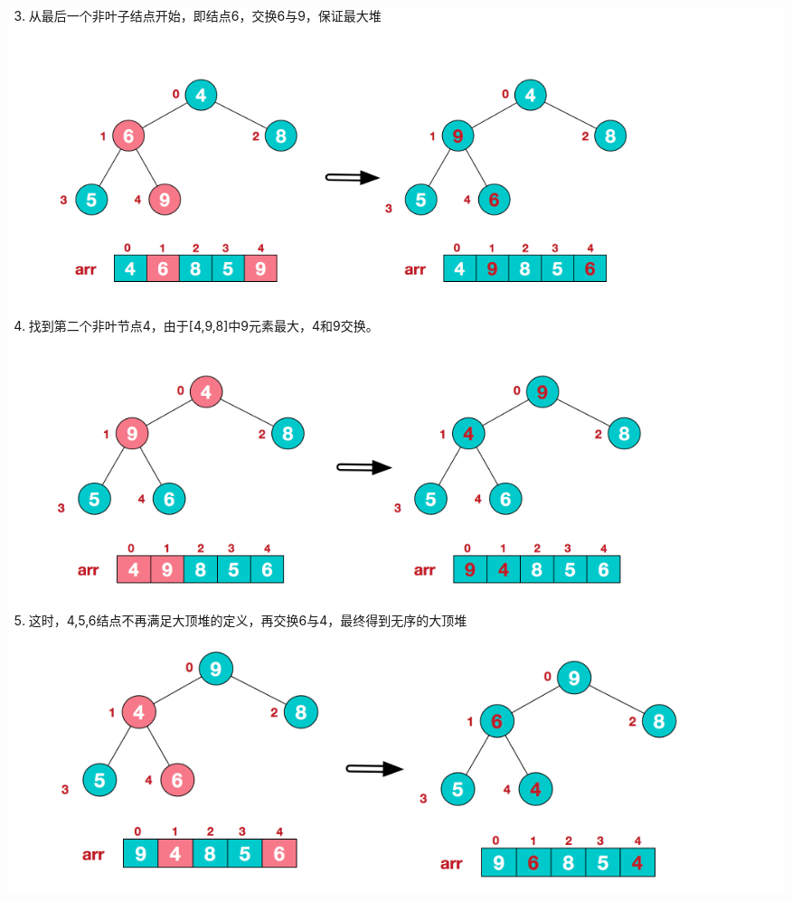 3. 从最后一个非叶子结点开始，即结点6，交换6与9，保证最大堆

	![1555645332607](8-排序.assets/1555645332607.png)

4. 找到第二个非叶节点4，由于[4,9,8]中9元素最大，4和9交换。

	![1555645353761](8-排序.assets/1555645353761.png)

5. 这时，4,5,6结点不再满足大顶堆的定义，再交换6与4，最终得到无序的大顶堆

	![1555653409681](8-排序.assets/1555653409681.png)
